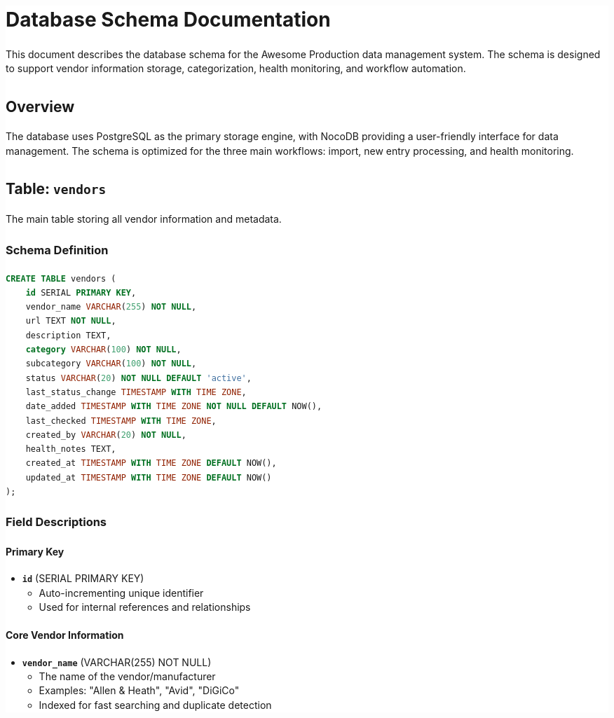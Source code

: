 # Database Schema Documentation

This document describes the database schema for the Awesome Production data management system. The schema is designed to support vendor information storage, categorization, health monitoring, and workflow automation.

## Overview

The database uses PostgreSQL as the primary storage engine, with NocoDB providing a user-friendly interface for data management. The schema is optimized for the three main workflows: import, new entry processing, and health monitoring.

## Table: `vendors`

The main table storing all vendor information and metadata.

### Schema Definition

```sql
CREATE TABLE vendors (
    id SERIAL PRIMARY KEY,
    vendor_name VARCHAR(255) NOT NULL,
    url TEXT NOT NULL,
    description TEXT,
    category VARCHAR(100) NOT NULL,
    subcategory VARCHAR(100) NOT NULL,
    status VARCHAR(20) NOT NULL DEFAULT 'active',
    last_status_change TIMESTAMP WITH TIME ZONE,
    date_added TIMESTAMP WITH TIME ZONE NOT NULL DEFAULT NOW(),
    last_checked TIMESTAMP WITH TIME ZONE,
    created_by VARCHAR(20) NOT NULL,
    health_notes TEXT,
    created_at TIMESTAMP WITH TIME ZONE DEFAULT NOW(),
    updated_at TIMESTAMP WITH TIME ZONE DEFAULT NOW()
);
```

### Field Descriptions

#### Primary Key
- **`id`** (SERIAL PRIMARY KEY)
  - Auto-incrementing unique identifier
  - Used for internal references and relationships

#### Core Vendor Information
- **`vendor_name`** (VARCHAR(255) NOT NULL)
  - The name of the vendor/manufacturer
  - Examples: "Allen & Heath", "Avid", "DiGiCo"
  - Indexed for fast searching and duplicate detection
